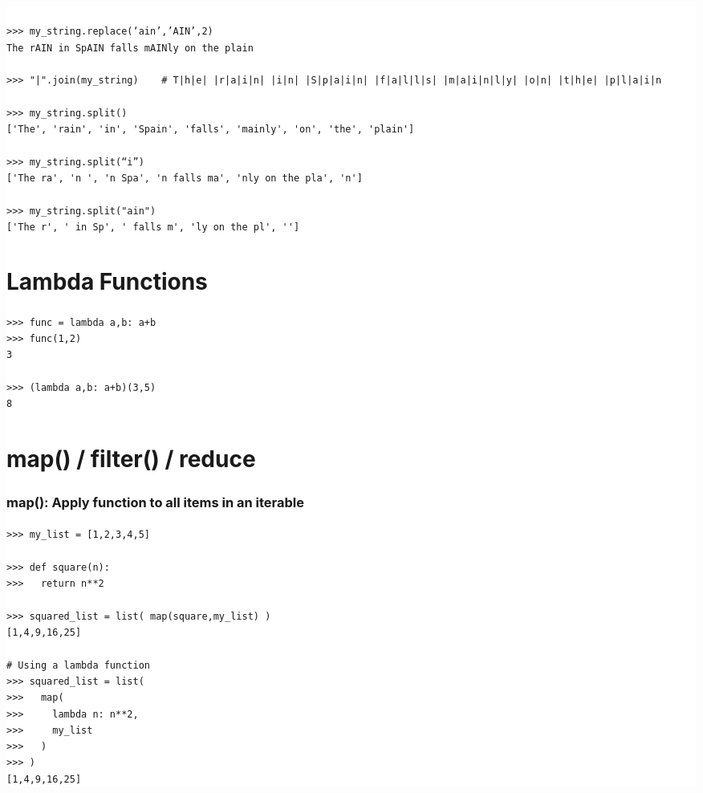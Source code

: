 ```

>>> my_string.replace(‘ain’,’AIN’,2)
The rAIN in SpAIN falls mAINly on the plain

>>> "|".join(my_string)    # T|h|e| |r|a|i|n| |i|n| |S|p|a|i|n| |f|a|l|l|s| |m|a|i|n|l|y| |o|n| |t|h|e| |p|l|a|i|n

>>> my_string.split()
['The', 'rain', 'in', 'Spain', 'falls', 'mainly', 'on', 'the', 'plain']

>>> my_string.split(“i”)
['The ra', 'n ', 'n Spa', 'n falls ma', 'nly on the pla', 'n']

>>> my_string.split("ain")
['The r', ' in Sp', ' falls m', 'ly on the pl', '']
```

# Lambda Functions

```
>>> func = lambda a,b: a+b
>>> func(1,2)
3

>>> (lambda a,b: a+b)(3,5)
8
```

# map() / filter() / reduce

### map(): Apply function to all items in an iterable
```
>>> my_list = [1,2,3,4,5]

>>> def square(n):
>>>   return n**2

>>> squared_list = list( map(square,my_list) )
[1,4,9,16,25] 

# Using a lambda function
>>> squared_list = list(
>>>   map(
>>> 	lambda n: n**2,
>>> 	my_list
>>>   )
>>> )
[1,4,9,16,25]
```
